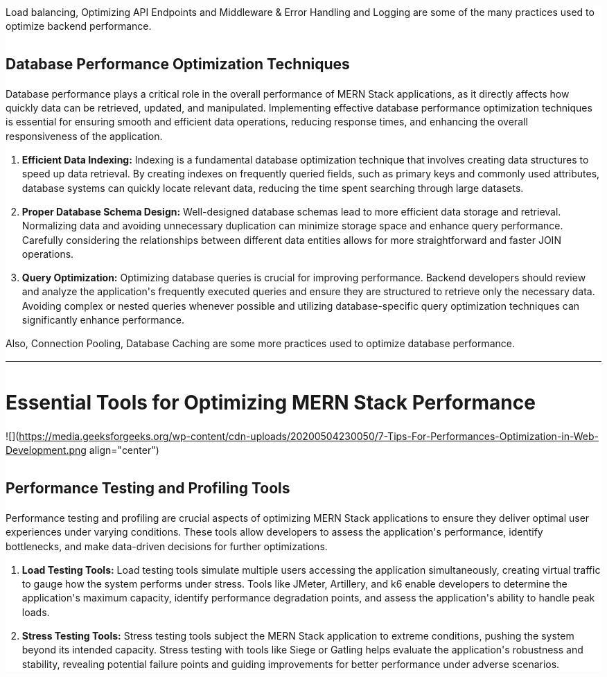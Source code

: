 
Load balancing, Optimizing API Endpoints and Middleware & Error Handling and Logging are some of the many practices used to optimize backend performance.

## Database Performance Optimization Techniques

Database performance plays a critical role in the overall performance of MERN Stack applications, as it directly affects how quickly data can be retrieved, updated, and manipulated. Implementing effective database performance optimization techniques is essential for ensuring smooth and efficient data operations, reducing response times, and enhancing the overall responsiveness of the application.

1. **Efficient Data Indexing:** Indexing is a fundamental database optimization technique that involves creating data structures to speed up data retrieval. By creating indexes on frequently queried fields, such as primary keys and commonly used attributes, database systems can quickly locate relevant data, reducing the time spent searching through large datasets.
    
2. **Proper Database Schema Design:** Well-designed database schemas lead to more efficient data storage and retrieval. Normalizing data and avoiding unnecessary duplication can minimize storage space and enhance query performance. Carefully considering the relationships between different data entities allows for more straightforward and faster JOIN operations.
    
3. **Query Optimization:** Optimizing database queries is crucial for improving performance. Backend developers should review and analyze the application's frequently executed queries and ensure they are structured to retrieve only the necessary data. Avoiding complex or nested queries whenever possible and utilizing database-specific query optimization techniques can significantly enhance performance.
    

Also, Connection Pooling, Database Caching are some more practices used to optimize database performance.

---

# Essential Tools for Optimizing MERN Stack Performance

![](https://media.geeksforgeeks.org/wp-content/cdn-uploads/20200504230050/7-Tips-For-Performances-Optimization-in-Web-Development.png align="center")

## Performance Testing and Profiling Tools

Performance testing and profiling are crucial aspects of optimizing MERN Stack applications to ensure they deliver optimal user experiences under varying conditions. These tools allow developers to assess the application's performance, identify bottlenecks, and make data-driven decisions for further optimizations.

1. **Load Testing Tools:** Load testing tools simulate multiple users accessing the application simultaneously, creating virtual traffic to gauge how the system performs under stress. Tools like JMeter, Artillery, and k6 enable developers to determine the application's maximum capacity, identify performance degradation points, and assess the application's ability to handle peak loads.
    
2. **Stress Testing Tools:** Stress testing tools subject the MERN Stack application to extreme conditions, pushing the system beyond its intended capacity. Stress testing with tools like Siege or Gatling helps evaluate the application's robustness and stability, revealing potential failure points and guiding improvements for better performance under adverse scenarios.
    